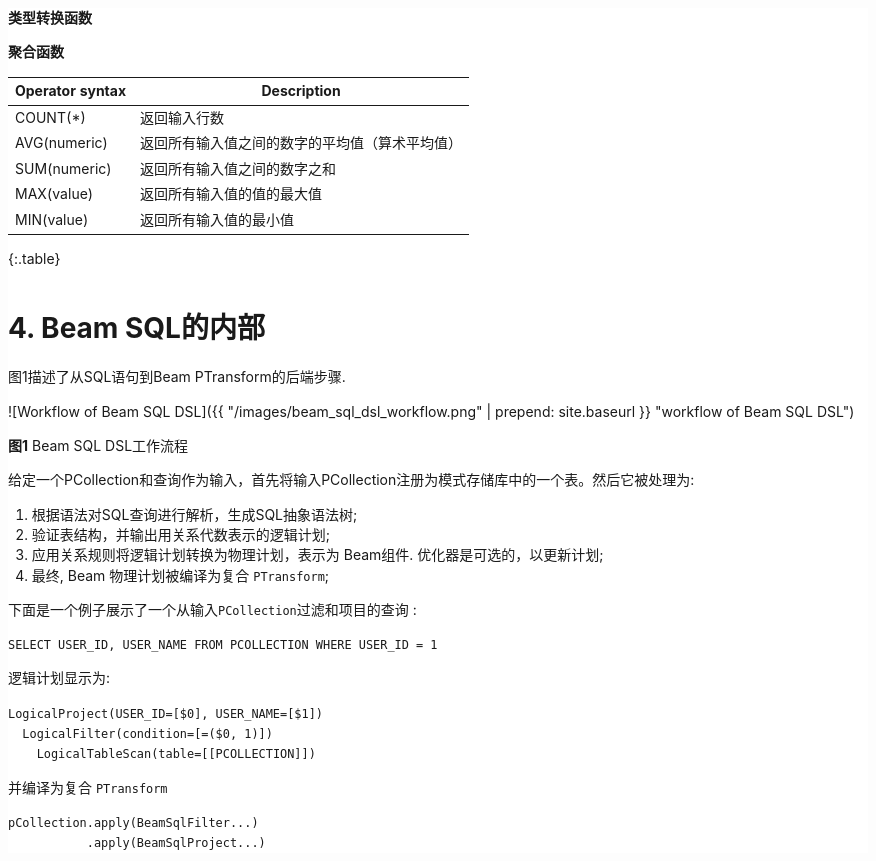 **类型转换函数**

**聚合函数**

| Operator syntax | Description |
| ---- | ---- |
| COUNT(*) | 返回输入行数 |
| AVG(numeric) | 返回所有输入值之间的数字的平均值（算术平均值） |
| SUM(numeric) | 返回所有输入值之间的数字之和 |
| MAX(value) | 返回所有输入值的值的最大值 |
| MIN(value) | 返回所有输入值的最小值 |
{:.table}

# <a name="internal-of-sql"></a>4. Beam SQL的内部
图1描述了从SQL语句到Beam PTransform的后端步骤.

![Workflow of Beam SQL DSL]({{ "/images/beam_sql_dsl_workflow.png" | prepend: site.baseurl }} "workflow of Beam SQL DSL")

**图1** Beam SQL DSL工作流程

给定一个PCollection和查询作为输入，首先将输入PCollection注册为模式存储库中的一个表。然后它被处理为:

1. 根据语法对SQL查询进行解析，生成SQL抽象语法树;
2. 验证表结构，并输出用关系代数表示的逻辑计划;
3. 应用关系规则将逻辑计划转换为物理计划，表示为 Beam组件. 优化器是可选的，以更新计划;
4. 最终, Beam 物理计划被编译为复合 `PTransform`;

下面是一个例子展示了一个从输入`PCollection`过滤和项目的查询 :

```
SELECT USER_ID, USER_NAME FROM PCOLLECTION WHERE USER_ID = 1
```

逻辑计划显示为:

```
LogicalProject(USER_ID=[$0], USER_NAME=[$1])
  LogicalFilter(condition=[=($0, 1)])
    LogicalTableScan(table=[[PCOLLECTION]])
```

并编译为复合 `PTransform`

```
pCollection.apply(BeamSqlFilter...)
           .apply(BeamSqlProject...)
```


